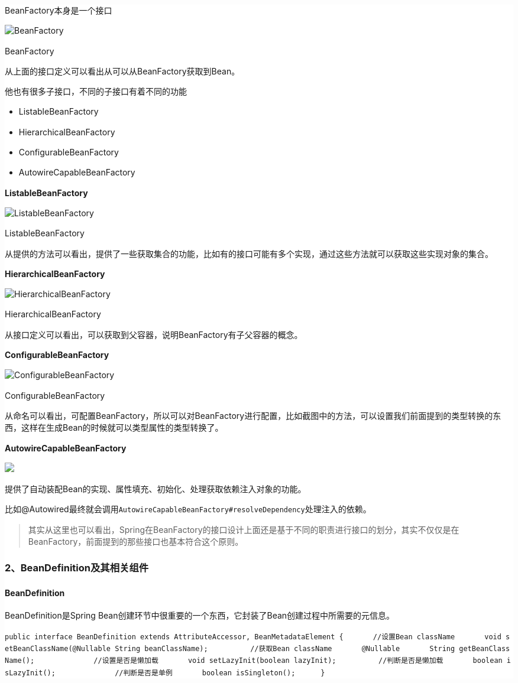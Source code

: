 BeanFactory本身是一个接口

![BeanFactory](https://files.mdnice.com/user/33004/0eeda279-936a-4c03-bef7-e20524761794.png)

BeanFactory

从上面的接口定义可以看出从可以从BeanFactory获取到Bean。

他也有很多子接口，不同的子接口有着不同的功能

*   ListableBeanFactory
    
*   HierarchicalBeanFactory
    
*   ConfigurableBeanFactory
    
*   AutowireCapableBeanFactory
    

**ListableBeanFactory**

![ListableBeanFactory](https://files.mdnice.com/user/33004/7dbd9314-3d4c-46f8-b422-63b7e2b60c91.png)

ListableBeanFactory

从提供的方法可以看出，提供了一些获取集合的功能，比如有的接口可能有多个实现，通过这些方法就可以获取这些实现对象的集合。

**HierarchicalBeanFactory**

![HierarchicalBeanFactory](https://files.mdnice.com/user/33004/2ab6ac3b-716f-473c-b187-a7e7ca07a309.png)

HierarchicalBeanFactory

从接口定义可以看出，可以获取到父容器，说明BeanFactory有子父容器的概念。

**ConfigurableBeanFactory**

![ConfigurableBeanFactory](https://files.mdnice.com/user/33004/f2801c9e-762f-435b-a7f2-9e44e4725d31.png)

ConfigurableBeanFactory

从命名可以看出，可配置BeanFactory，所以可以对BeanFactory进行配置，比如截图中的方法，可以设置我们前面提到的类型转换的东西，这样在生成Bean的时候就可以类型属性的类型转换了。

**AutowireCapableBeanFactory**

![](https://files.mdnice.com/user/33004/e7ae588f-0ab5-4919-b8cf-9e6cd70e03c1.png)

提供了自动装配Bean的实现、属性填充、初始化、处理获取依赖注入对象的功能。

比如@Autowired最终就会调用`AutowireCapableBeanFactory#resolveDependency`处理注入的依赖。

> 其实从这里也可以看出，Spring在BeanFactory的接口设计上面还是基于不同的职责进行接口的划分，其实不仅仅是在BeanFactory，前面提到的那些接口也基本符合这个原则。

### 2、BeanDefinition及其相关组件

#### BeanDefinition

BeanDefinition是Spring Bean创建环节中很重要的一个东西，它封装了Bean创建过程中所需要的元信息。

`public interface BeanDefinition extends AttributeAccessor, BeanMetadataElement {       //设置Bean className       void setBeanClassName(@Nullable String beanClassName);          //获取Bean className       @Nullable       String getBeanClassName();              //设置是否是懒加载       void setLazyInit(boolean lazyInit);          //判断是否是懒加载       boolean isLazyInit();              //判断是否是单例       boolean isSingleton();      }   `
